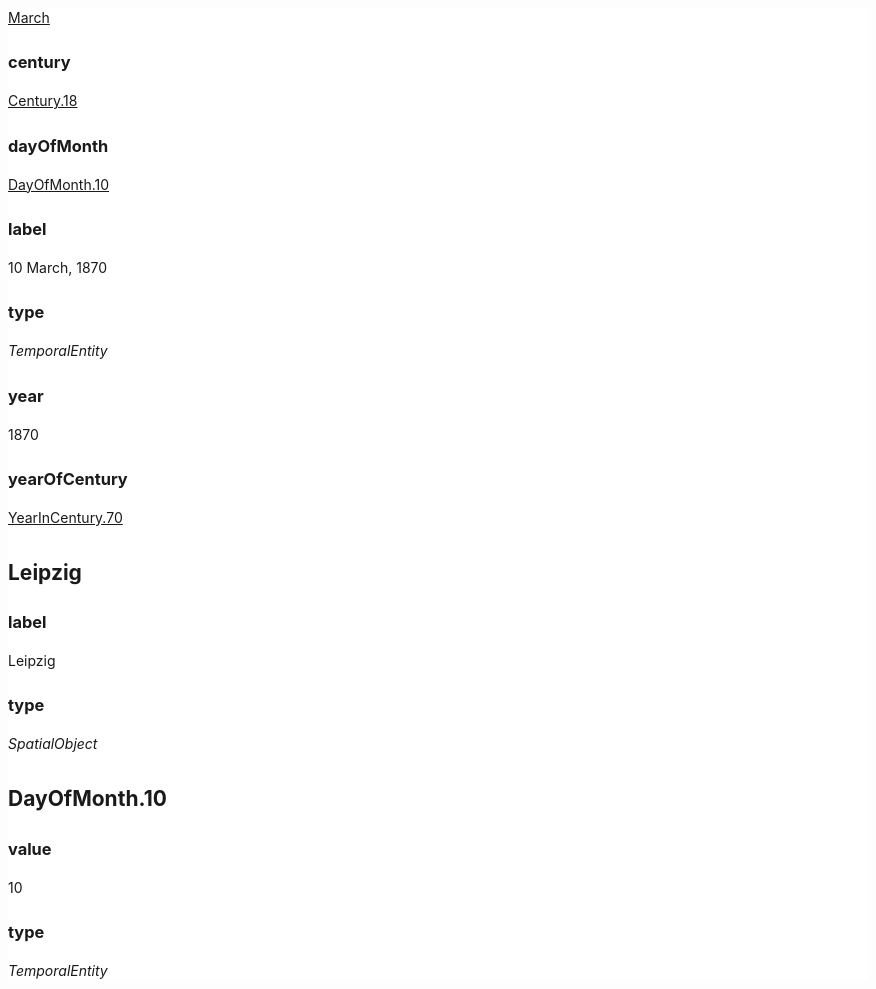 
[March](#March)

### century


[Century.18](#Century.18)

### dayOfMonth


[DayOfMonth.10](#DayOfMonth.10)

### label


10 March, 1870

### type


*TemporalEntity*

### year


1870

### yearOfCentury


[YearInCentury.70](#YearInCentury.70)

## Leipzig

### label


Leipzig

### type


*SpatialObject*

## DayOfMonth.10

### value


10

### type


*TemporalEntity*
